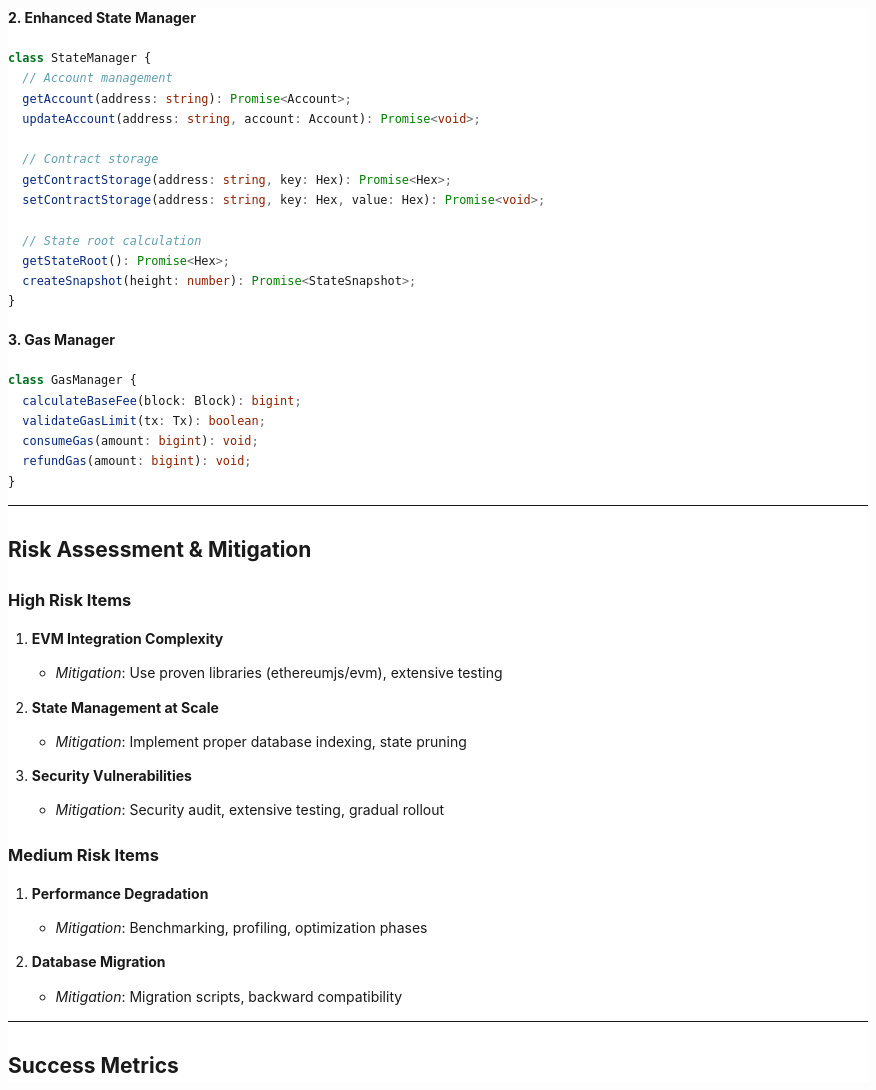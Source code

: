 #### 2. Enhanced State Manager
```typescript
class StateManager {
  // Account management
  getAccount(address: string): Promise<Account>;
  updateAccount(address: string, account: Account): Promise<void>;
  
  // Contract storage
  getContractStorage(address: string, key: Hex): Promise<Hex>;
  setContractStorage(address: string, key: Hex, value: Hex): Promise<void>;
  
  // State root calculation
  getStateRoot(): Promise<Hex>;
  createSnapshot(height: number): Promise<StateSnapshot>;
}
```

#### 3. Gas Manager
```typescript
class GasManager {
  calculateBaseFee(block: Block): bigint;
  validateGasLimit(tx: Tx): boolean;
  consumeGas(amount: bigint): void;
  refundGas(amount: bigint): void;
}
```

---

## Risk Assessment & Mitigation

### High Risk Items
1. **EVM Integration Complexity**
   - *Mitigation*: Use proven libraries (ethereumjs/evm), extensive testing
   
2. **State Management at Scale**
   - *Mitigation*: Implement proper database indexing, state pruning
   
3. **Security Vulnerabilities**
   - *Mitigation*: Security audit, extensive testing, gradual rollout

### Medium Risk Items
1. **Performance Degradation**
   - *Mitigation*: Benchmarking, profiling, optimization phases
   
2. **Database Migration**
   - *Mitigation*: Migration scripts, backward compatibility

---

## Success Metrics
